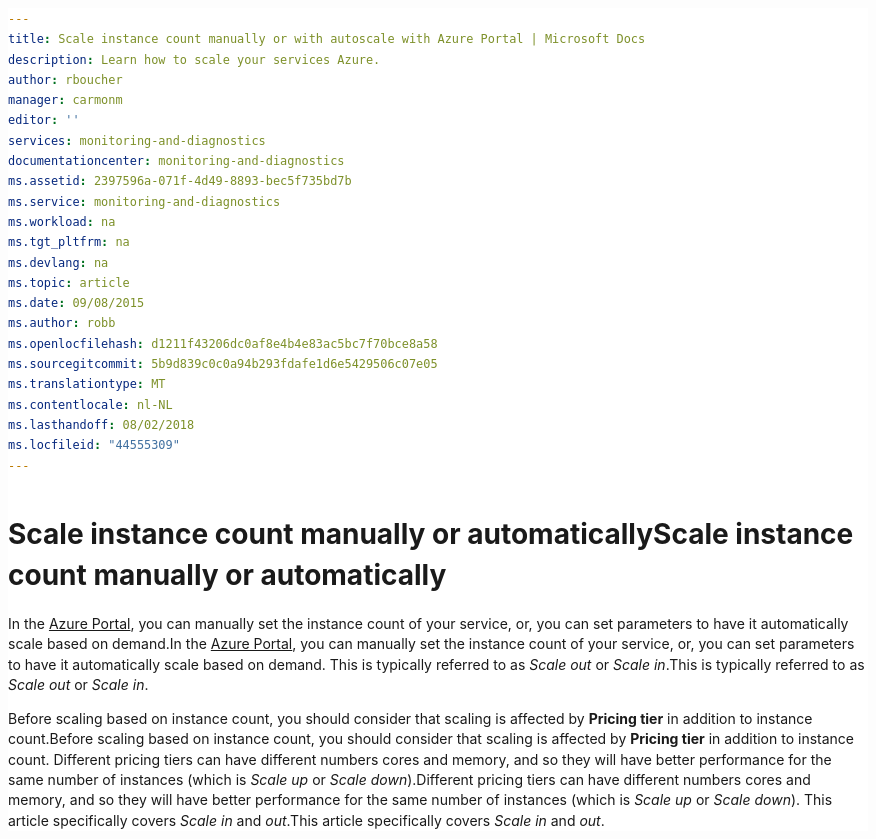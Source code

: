 ```yaml
---
title: Scale instance count manually or with autoscale with Azure Portal | Microsoft Docs
description: Learn how to scale your services Azure.
author: rboucher
manager: carmonm
editor: ''
services: monitoring-and-diagnostics
documentationcenter: monitoring-and-diagnostics
ms.assetid: 2397596a-071f-4d49-8893-bec5f735bd7b
ms.service: monitoring-and-diagnostics
ms.workload: na
ms.tgt_pltfrm: na
ms.devlang: na
ms.topic: article
ms.date: 09/08/2015
ms.author: robb
ms.openlocfilehash: d1211f43206dc0af8e4b4e83ac5bc7f70bce8a58
ms.sourcegitcommit: 5b9d839c0c0a94b293fdafe1d6e5429506c07e05
ms.translationtype: MT
ms.contentlocale: nl-NL
ms.lasthandoff: 08/02/2018
ms.locfileid: "44555309"
---
```

# <a name="scale-instance-count-manually-or-automatically"></a><span data-ttu-id="69fa1-103">Scale instance count manually or automatically</span><span class="sxs-lookup"><span data-stu-id="69fa1-103">Scale instance count manually or automatically</span></span>
<span data-ttu-id="69fa1-104">In the [Azure Portal](https://portal.azure.com/), you can manually set the instance count of your service, or, you can set parameters to have it automatically scale based on demand.</span><span class="sxs-lookup"><span data-stu-id="69fa1-104">In the [Azure Portal](https://portal.azure.com/), you can manually set the instance count of your service, or, you can set parameters to have it automatically scale based on demand.</span></span> <span data-ttu-id="69fa1-105">This is typically referred to as *Scale out* or *Scale in*.</span><span class="sxs-lookup"><span data-stu-id="69fa1-105">This is typically referred to as *Scale out* or *Scale in*.</span></span>

<span data-ttu-id="69fa1-106">Before scaling based on instance count, you should consider that scaling is affected by **Pricing tier** in addition to instance count.</span><span class="sxs-lookup"><span data-stu-id="69fa1-106">Before scaling based on instance count, you should consider that scaling is affected by **Pricing tier** in addition to instance count.</span></span> <span data-ttu-id="69fa1-107">Different pricing tiers can have different numbers cores and memory, and so they will have better performance for the same number of instances (which is *Scale up* or *Scale down*).</span><span class="sxs-lookup"><span data-stu-id="69fa1-107">Different pricing tiers can have different numbers cores and memory, and so they will have better performance for the same number of instances (which is *Scale up* or *Scale down*).</span></span> <span data-ttu-id="69fa1-108">This article specifically covers *Scale in* and *out*.</span><span class="sxs-lookup"><span data-stu-id="69fa1-108">This article specifically covers *Scale in* and *out*.</span></span>
